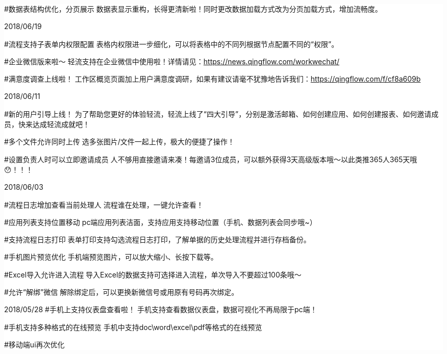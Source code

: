 

#数据表结构优化，分页展示
数据表显示重构，长得更清新啦！同时更改数据加载方式改为分页加载方式，增加流畅度。

2018/06/19
 

#流程支持子表单内权限配置
表格内权限进一步细化，可以将表格中的不同列根据节点配置不同的“权限”。



#企业微信版来啦～
轻流支持在企业微信中使用啦！详情请见：https://news.qingflow.com/workwechat/



#满意度调查上线啦！
工作区概览页面加上用户满意度调研，如果有建议请毫不犹豫地告诉我们：https://qingflow.com/f/cf8a609b

2018/06/11
 

#新的用户引导上线！
为了帮助您更好的体验轻流，轻流上线了“四大引导”，分别是激活邮箱、如何创建应用、如何创建报表、如何邀请成员，快来达成轻流成就吧！



#多个文件允许同时上传
选多张图片/文件一起上传，极大的便捷了操作！

#设置负责人时可以立即邀请成员
人不够用直接邀请来凑！每邀请3位成员，可以额外获得3天高级版本哦～以此类推365人365天哦😯！！！

2018/06/03
 

#流程日志增加查看当前处理人
流程谁在处理，一键允许查看！

#应用列表支持位置移动
pc端应用列表洁面，支持应用支持移动位置（手机、数据列表会同步哦~）

#支持流程日志打印
表单打印支持勾选流程日志打印，了解单据的历史处理流程并进行存档备份。

#手机图片预览优化
手机端预览图片，可以放大缩小、长按下载等。

#Excel导入允许进入流程
导入Excel的数据支持可选择进入流程，单次导入不要超过100条哦～

#允许“解绑”微信
解除绑定后，可以更换新微信号或用原有号码再次绑定。

2018/05/28
#手机上支持仪表盘查看啦！
手机支持查看数据仪表盘，数据可视化不再局限于pc端！

#手机支持多种格式的在线预览
手机中支持doc\word\excel\pdf等格式的在线预览

#移动端ui再次优化
